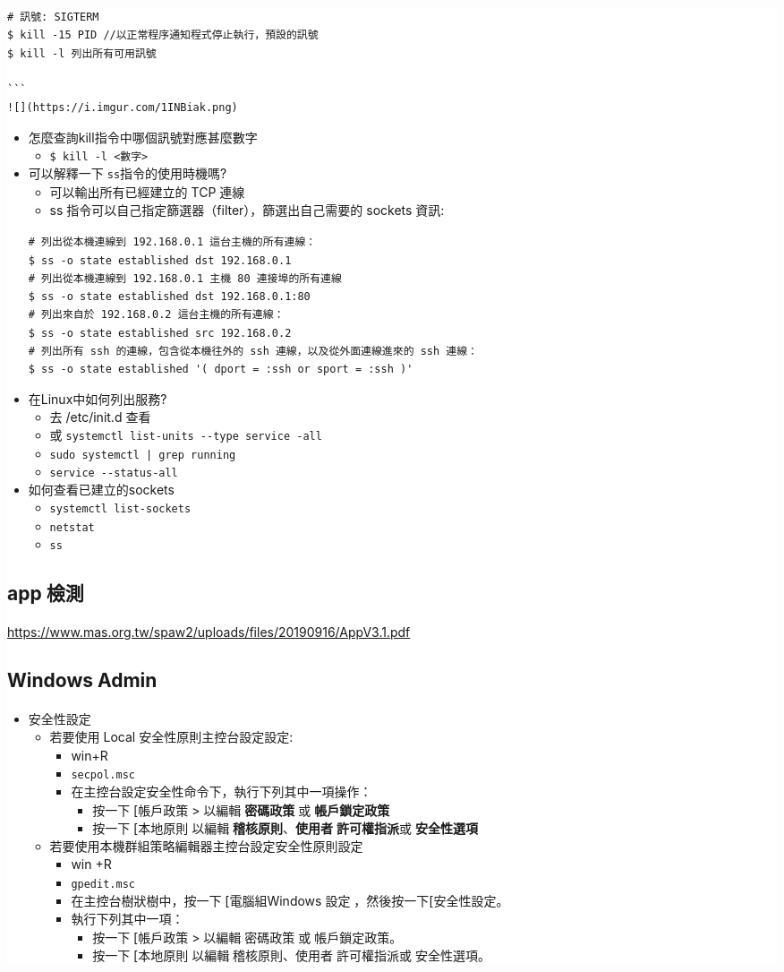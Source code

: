 	# 訊號: SIGTERM
	$ kill -15 PID //以正常程序通知程式停止執行，預設的訊號
	$ kill -l 列出所有可用訊號
	
	```
	![](https://i.imgur.com/1INBiak.png)
- 怎麼查詢kill指令中哪個訊號對應甚麼數字
	- `$ kill -l <數字>`
- 可以解釋一下 `ss`指令的使用時機嗎?
	- 可以輸出所有已經建立的 TCP 連線
	- ss 指令可以自己指定篩選器（filter），篩選出自己需要的 sockets 資訊:
	```
	# 列出從本機連線到 192.168.0.1 這台主機的所有連線：
	$ ss -o state established dst 192.168.0.1
	# 列出從本機連線到 192.168.0.1 主機 80 連接埠的所有連線
	$ ss -o state established dst 192.168.0.1:80
	# 列出來自於 192.168.0.2 這台主機的所有連線：
	$ ss -o state established src 192.168.0.2
	# 列出所有 ssh 的連線，包含從本機往外的 ssh 連線，以及從外面連線進來的 ssh 連線：
	$ ss -o state established '( dport = :ssh or sport = :ssh )'
	```
- 在Linux中如何列出服務?
	- 去 /etc/init.d 查看
	- 或 `systemctl list-units --type service -all`
	- `sudo systemctl | grep running`
	- `service --status-all`
- 如何查看已建立的sockets
	- `systemctl list-sockets`
	- `netstat`
	- `ss`
## app 檢測
https://www.mas.org.tw/spaw2/uploads/files/20190916/AppV3.1.pdf

## Windows Admin
- 安全性設定
	- 若要使用 Local 安全性原則主控台設定設定:
		- win+R
		- `secpol.msc`
		- 在主控台設定安全性命令下，執行下列其中一項操作：
			- 按一下 \[帳戶政策 > 以編輯 **密碼政策** 或 **帳戶鎖定政策**
			- 按一下 \[本地原則 以編輯 **稽核原則**、**使用者** **許可權指派**或 **安全性選項**
	-  若要使用本機群組策略編輯器主控台設定安全性原則設定
		- win +R
		- `gpedit.msc`
		- 在主控台樹狀樹中，按一下 \[電腦組Windows 設定 ，然後按一下\[安全性設定。
		- 執行下列其中一項：
			- 按一下 \[帳戶政策 > 以編輯 密碼政策 或 帳戶鎖定政策。
			- 按一下 \[本地原則 以編輯 稽核原則、使用者 許可權指派或 安全性選項。
